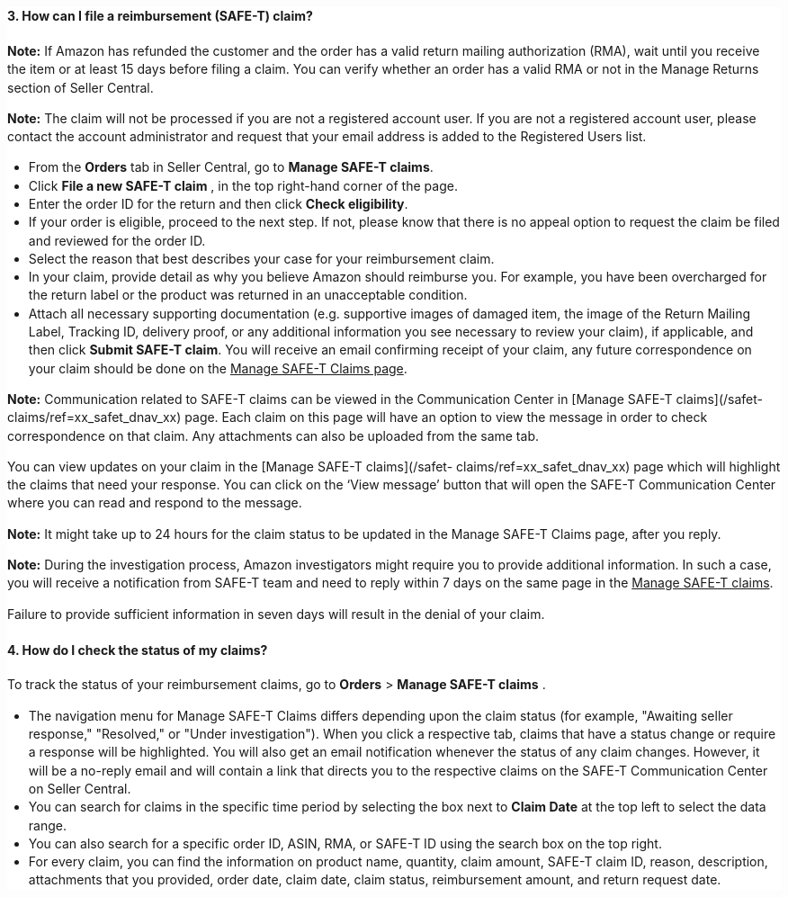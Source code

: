 #### 3\. How can I file a reimbursement (SAFE-T) claim?

**Note:** If Amazon has refunded the customer and the order has a valid return
mailing authorization (RMA), wait until you receive the item or at least 15
days before filing a claim. You can verify whether an order has a valid RMA or
not in the Manage Returns section of Seller Central.

**Note:** The claim will not be processed if you are not a registered account
user. If you are not a registered account user, please contact the account
administrator and request that your email address is added to the Registered
Users list.

  * From the **Orders** tab in Seller Central, go to **Manage SAFE-T claims**.
  * Click **File a new SAFE-T claim** , in the top right-hand corner of the page.
  * Enter the order ID for the return and then click **Check eligibility**.
  * If your order is eligible, proceed to the next step. If not, please know that there is no appeal option to request the claim be filed and reviewed for the order ID.
  * Select the reason that best describes your case for your reimbursement claim.
  * In your claim, provide detail as why you believe Amazon should reimburse you. For example, you have been overcharged for the return label or the product was returned in an unacceptable condition.
  * Attach all necessary supporting documentation (e.g. supportive images of damaged item, the image of the Return Mailing Label, Tracking ID, delivery proof, or any additional information you see necessary to review your claim), if applicable, and then click **Submit SAFE-T claim**. You will receive an email confirming receipt of your claim, any future correspondence on your claim should be done on the [Manage SAFE-T Claims page](/safet-claims/ref=xx_safet_dnav_xx). 

**Note:** Communication related to SAFE-T claims can be viewed in the
Communication Center in [Manage SAFE-T claims](/safet-
claims/ref=xx_safet_dnav_xx) page. Each claim on this page will have an option
to view the message in order to check correspondence on that claim. Any
attachments can also be uploaded from the same tab.

You can view updates on your claim in the [Manage SAFE-T claims](/safet-
claims/ref=xx_safet_dnav_xx) page which will highlight the claims that need
your response. You can click on the ‘View message’ button that will open the
SAFE-T Communication Center where you can read and respond to the message.

**Note:** It might take up to 24 hours for the claim status to be updated in
the Manage SAFE-T Claims page, after you reply.

**Note:** During the investigation process, Amazon investigators might require
you to provide additional information. In such a case, you will receive a
notification from SAFE-T team and need to reply within 7 days on the same page
in the [Manage SAFE-T claims](/safet-claims/ref=xx_safet_dnav_xx).

Failure to provide sufficient information in seven days will result in the
denial of your claim.

#### 4\. How do I check the status of my claims?

To track the status of your reimbursement claims, go to **Orders** > **Manage
SAFE-T claims** .

  * The navigation menu for Manage SAFE-T Claims differs depending upon the claim status (for example, "Awaiting seller response," "Resolved," or "Under investigation"). When you click a respective tab, claims that have a status change or require a response will be highlighted. You will also get an email notification whenever the status of any claim changes. However, it will be a no-reply email and will contain a link that directs you to the respective claims on the SAFE-T Communication Center on Seller Central.
  * You can search for claims in the specific time period by selecting the box next to **Claim Date** at the top left to select the data range.
  * You can also search for a specific order ID, ASIN, RMA, or SAFE-T ID using the search box on the top right.
  * For every claim, you can find the information on product name, quantity, claim amount, SAFE-T claim ID, reason, description, attachments that you provided, order date, claim date, claim status, reimbursement amount, and return request date.
